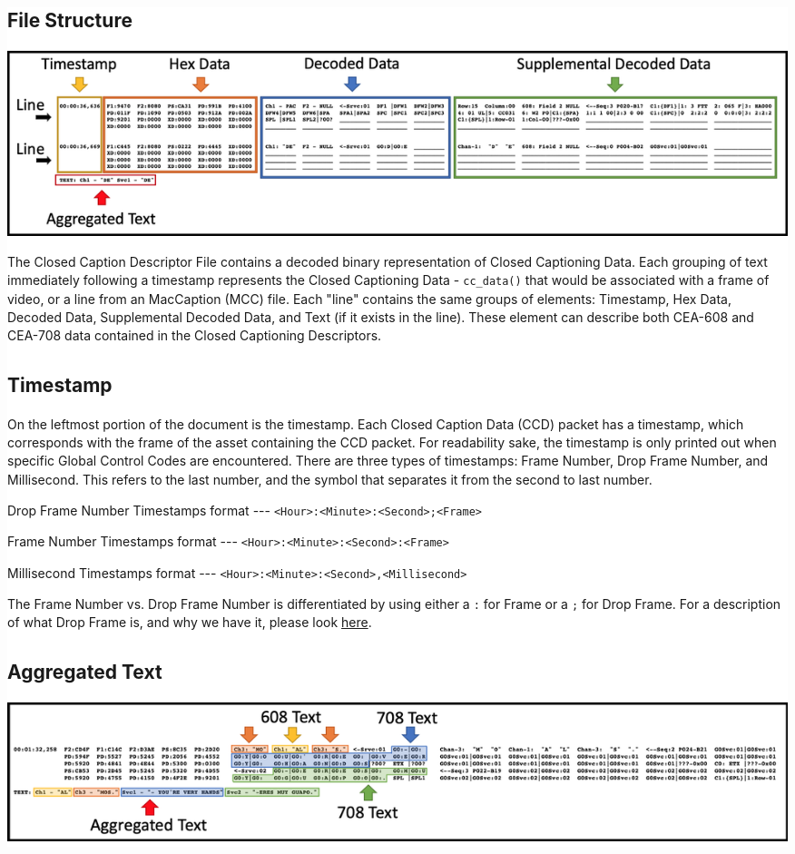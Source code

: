File Structure
--------------

![CCD File Structure](ccdFormat.png)

The Closed Caption Descriptor File contains a decoded binary representation of Closed Captioning Data. Each grouping of
text immediately following a timestamp represents the Closed Captioning Data - `cc_data()` that would be associated with
a frame of video, or a line from an MacCaption (MCC) file. Each "line" contains the same groups of elements: Timestamp,
Hex Data, Decoded Data, Supplemental Decoded Data, and Text (if it exists in the line). These element can describe both
CEA-608 and CEA-708 data contained in the Closed Captioning Descriptors. 

Timestamp
---------

On the leftmost portion of the document is the timestamp. Each Closed Caption Data (CCD) packet has a timestamp, which
corresponds with the frame of the asset containing the CCD packet. For readability sake, the timestamp is only printed
out when specific Global Control Codes are encountered. There are three types of timestamps: Frame Number, Drop Frame
Number, and Millisecond. This refers to the last number, and the symbol that separates it from the second to last number.

Drop Frame Number Timestamps format --- `<Hour>:<Minute>:<Second>;<Frame>`

Frame Number Timestamps format --- `<Hour>:<Minute>:<Second>:<Frame>`

Millisecond Timestamps format --- `<Hour>:<Minute>:<Second>,<Millisecond>`

The Frame Number vs. Drop Frame Number is differentiated by using either a `:` for Frame or a `;` for Drop Frame. For
a description of what Drop Frame is, and why we have it, please look [here](http://www.bodenzord.com/archives/79).

Aggregated Text
---------------

![Aggregated Text](ccdAggregatedText.png)
